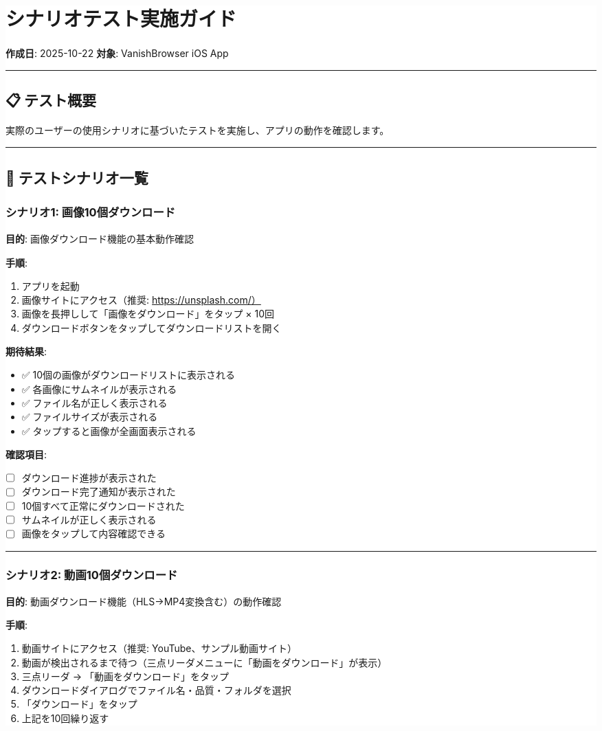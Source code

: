 # シナリオテスト実施ガイド

**作成日**: 2025-10-22
**対象**: VanishBrowser iOS App

---

## 📋 テスト概要

実際のユーザーの使用シナリオに基づいたテストを実施し、アプリの動作を確認します。

---

## 🧪 テストシナリオ一覧

### シナリオ1: 画像10個ダウンロード

**目的**: 画像ダウンロード機能の基本動作確認

**手順**:
1. アプリを起動
2. 画像サイトにアクセス（推奨: https://unsplash.com/）
3. 画像を長押しして「画像をダウンロード」をタップ × 10回
4. ダウンロードボタンをタップしてダウンロードリストを開く

**期待結果**:
- ✅ 10個の画像がダウンロードリストに表示される
- ✅ 各画像にサムネイルが表示される
- ✅ ファイル名が正しく表示される
- ✅ ファイルサイズが表示される
- ✅ タップすると画像が全画面表示される

**確認項目**:
- [ ] ダウンロード進捗が表示された
- [ ] ダウンロード完了通知が表示された
- [ ] 10個すべて正常にダウンロードされた
- [ ] サムネイルが正しく表示される
- [ ] 画像をタップして内容確認できる

---

### シナリオ2: 動画10個ダウンロード

**目的**: 動画ダウンロード機能（HLS→MP4変換含む）の動作確認

**手順**:
1. 動画サイトにアクセス（推奨: YouTube、サンプル動画サイト）
2. 動画が検出されるまで待つ（三点リーダメニューに「動画をダウンロード」が表示）
3. 三点リーダ → 「動画をダウンロード」をタップ
4. ダウンロードダイアログでファイル名・品質・フォルダを選択
5. 「ダウンロード」をタップ
6. 上記を10回繰り返す
